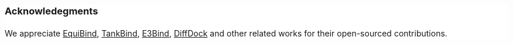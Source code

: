 ### Acknowledegments
We appreciate [EquiBind](https://github.com/HannesStark/EquiBind), [TankBind](https://github.com/luwei0917/TankBind), [E3Bind](https://openreview.net/forum?id=sO1QiAftQFv), [DiffDock](https://github.com/gcorso/DiffDock) and other related works for their open-sourced contributions.
